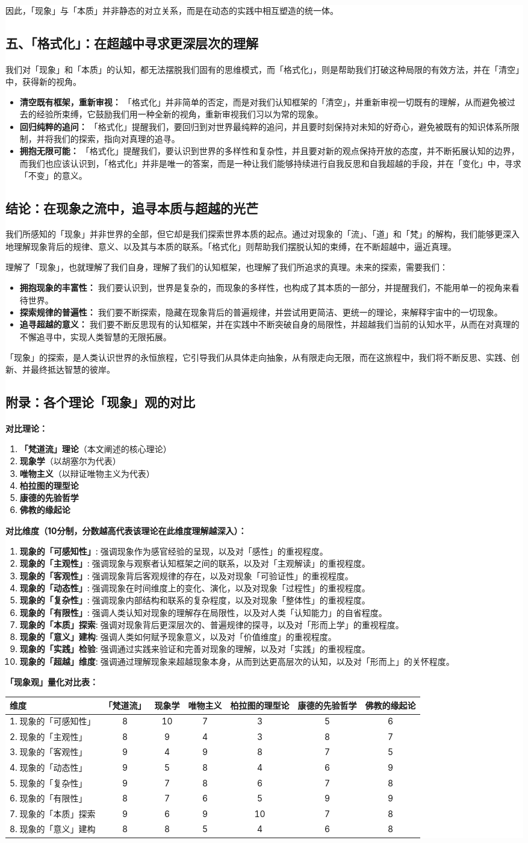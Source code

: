 因此，「现象」与「本质」并非静态的对立关系，而是在动态的实践中相互塑造的统一体。

## 五、「格式化」：在超越中寻求更深层次的理解

我们对「现象」和「本质」的认知，都无法摆脱我们固有的思维模式，而「格式化」，则是帮助我们打破这种局限的有效方法，并在「清空」中，获得新的视角。

*   **清空既有框架，重新审视：** 「格式化」并非简单的否定，而是对我们认知框架的「清空」，并重新审视一切既有的理解，从而避免被过去的经验所束缚，它鼓励我们用一种全新的视角，重新审视我们习以为常的现象。
*   **回归纯粹的追问：** 「格式化」提醒我们，要回归到对世界最纯粹的追问，并且要时刻保持对未知的好奇心，避免被既有的知识体系所限制，并将我们的探索，指向对真理的追寻。
*   **拥抱无限可能：** 「格式化」提醒我们，要认识到世界的多样性和复杂性，并且要对新的观点保持开放的态度，并不断拓展认知的边界，而我们也应该认识到，「格式化」并非是唯一的答案，而是一种让我们能够持续进行自我反思和自我超越的手段，并在「变化」中，寻求「不变」的意义。

## 结论：在现象之流中，追寻本质与超越的光芒

我们所感知的「现象」并非世界的全部，但它却是我们探索世界本质的起点。通过对现象的「流」、「道」和「梵」的解构，我们能够更深入地理解现象背后的规律、意义、以及其与本质的联系。「格式化」则帮助我们摆脱认知的束缚，在不断超越中，逼近真理。

理解了「现象」，也就理解了我们自身，理解了我们的认知框架，也理解了我们所追求的真理。未来的探索，需要我们：

*   **拥抱现象的丰富性：** 我们要认识到，世界是复杂的，而现象的多样性，也构成了其本质的一部分，并提醒我们，不能用单一的视角来看待世界。
*   **探索规律的普遍性：** 我们要不断探索，隐藏在现象背后的普遍规律，并尝试用更简洁、更统一的理论，来解释宇宙中的一切现象。
*   **追寻超越的意义：** 我们要不断反思现有的认知框架，并在实践中不断突破自身的局限性，并超越我们当前的认知水平，从而在对真理的不懈追寻中，实现人类智慧的无限拓展。

「现象」的探索，是人类认识世界的永恒旅程，它引导我们从具体走向抽象，从有限走向无限，而在这旅程中，我们将不断反思、实践、创新、并最终抵达智慧的彼岸。

## 附录：各个理论「现象」观的对比

**对比理论：**

1.  **「梵道流」理论**（本文阐述的核心理论）
2.  **现象学**（以胡塞尔为代表）
3.  **唯物主义**（以辩证唯物主义为代表）
4.  **柏拉图的理型论**
5.  **康德的先验哲学**
6.  **佛教的缘起论**

**对比维度（10分制，分数越高代表该理论在此维度理解越深入）：**

1.  **现象的「可感知性」**: 强调现象作为感官经验的呈现，以及对「感性」的重视程度。
2.  **现象的「主观性」**: 强调现象与观察者认知框架之间的联系，以及对「主观解读」的重视程度。
3.  **现象的「客观性」**: 强调现象背后客观规律的存在，以及对现象「可验证性」的重视程度。
4.  **现象的「动态性」**: 强调现象在时间维度上的变化、演化，以及对现象「过程性」的重视程度。
5.  **现象的「复杂性」**: 强调现象内部结构和联系的复杂程度，以及对现象「整体性」的重视程度。
6.  **现象的「有限性」**: 强调人类认知对现象的理解存在局限性，以及对人类「认知能力」的自省程度。
7.  **现象的「本质」探索**: 强调对现象背后更深层次的、普遍规律的探寻，以及对「形而上学」的重视程度。
8.  **现象的「意义」建构**: 强调人类如何赋予现象意义，以及对「价值维度」的重视程度。
9.  **现象的「实践」检验**: 强调通过实践来验证和完善对现象的理解，以及对「实践」的重视程度。
10. **现象的「超越」维度**: 强调通过理解现象来超越现象本身，从而到达更高层次的认知，以及对「形而上」的关怀程度。

**「现象观」量化对比表：**

| 维度                   | 「梵道流」 | 现象学 | 唯物主义 | 柏拉图的理型论 | 康德的先验哲学 | 佛教的缘起论 |
| :--------------------- | :-------: | :----: | :------: | :-----------: | :----------: | :--------: |
| 1. 现象的「可感知性」 |     8     |   10   |    7    |       3       |       5      |      6      |
| 2. 现象的「主观性」   |    8     |   9    |    4    |       3       |     8       |      7      |
| 3. 现象的「客观性」   |    9    |    4    |   9    |       8       |       7     |      5     |
| 4. 现象的「动态性」   |     9     |   5    |   8    |       4       |      6      |      9     |
| 5. 现象的「复杂性」   |    9    |   7   |    8     |       6       |      7     |      8     |
| 6. 现象的「有限性」   |    8     |   7   |     6     |      5        |     9      |      9      |
| 7. 现象的「本质」探索 |   9     |    6   |    9   |     10        |     7       |    8      |
| 8. 现象的「意义」建构 |   8   |    8  |   5   |        4       |     6       |     8     |